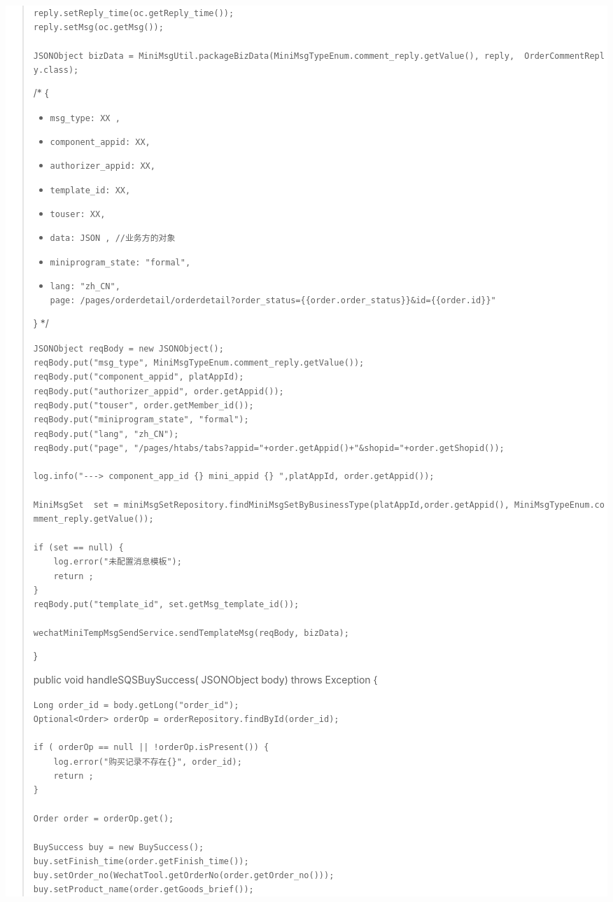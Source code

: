 >     reply.setReply_time(oc.getReply_time());
>     reply.setMsg(oc.getMsg());
>
>     JSONObject bizData = MiniMsgUtil.packageBizData(MiniMsgTypeEnum.comment_reply.getValue(), reply,  OrderCommentReply.class);
>
>   /*
>     {
>  *     msg_type: XX ,
>  *     component_appid: XX,
>  *     authorizer_appid: XX,
>  *     template_id: XX,
>  *     touser: XX,
>  *     data: JSON , //业务方的对象
>  *     miniprogram_state: "formal",
>  *     lang: "zh_CN",
>        page: /pages/orderdetail/orderdetail?order_status={{order.order_status}}&id={{order.id}}"
>
>   }  */
>
>     JSONObject reqBody = new JSONObject();
>     reqBody.put("msg_type", MiniMsgTypeEnum.comment_reply.getValue());
>     reqBody.put("component_appid", platAppId);
>     reqBody.put("authorizer_appid", order.getAppid());
>     reqBody.put("touser", order.getMember_id());
>     reqBody.put("miniprogram_state", "formal");
>     reqBody.put("lang", "zh_CN");
>     reqBody.put("page", "/pages/htabs/tabs?appid="+order.getAppid()+"&shopid="+order.getShopid());
>
>     log.info("---> component_app_id {} mini_appid {} ",platAppId, order.getAppid());
>
>     MiniMsgSet  set = miniMsgSetRepository.findMiniMsgSetByBusinessType(platAppId,order.getAppid(), MiniMsgTypeEnum.comment_reply.getValue());
>
>     if (set == null) {
>         log.error("未配置消息模板");
>         return ;
>     }
>     reqBody.put("template_id", set.getMsg_template_id());
>
>     wechatMiniTempMsgSendService.sendTemplateMsg(reqBody, bizData);
>
>
>
> }
>
>
> public void  handleSQSBuySuccess( JSONObject body) throws Exception {
>
>     Long order_id = body.getLong("order_id");
>     Optional<Order> orderOp = orderRepository.findById(order_id);
>
>     if ( orderOp == null || !orderOp.isPresent()) {
>         log.error("购买记录不存在{}", order_id);
>         return ;
>     }
>
>     Order order = orderOp.get();
>
>     BuySuccess buy = new BuySuccess();
>     buy.setFinish_time(order.getFinish_time());
>     buy.setOrder_no(WechatTool.getOrderNo(order.getOrder_no()));
>     buy.setProduct_name(order.getGoods_brief());